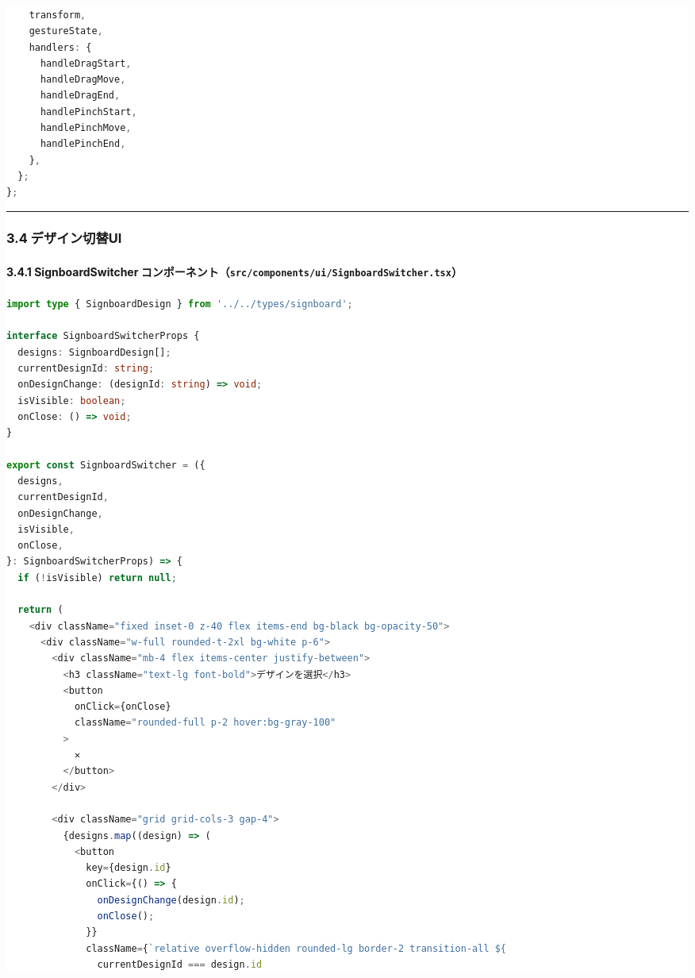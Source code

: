 ```typescript
    transform,
    gestureState,
    handlers: {
      handleDragStart,
      handleDragMove,
      handleDragEnd,
      handlePinchStart,
      handlePinchMove,
      handlePinchEnd,
    },
  };
};
```

---

### 3.4 デザイン切替UI

#### 3.4.1 SignboardSwitcher コンポーネント（`src/components/ui/SignboardSwitcher.tsx`）

```typescript
import type { SignboardDesign } from '../../types/signboard';

interface SignboardSwitcherProps {
  designs: SignboardDesign[];
  currentDesignId: string;
  onDesignChange: (designId: string) => void;
  isVisible: boolean;
  onClose: () => void;
}

export const SignboardSwitcher = ({
  designs,
  currentDesignId,
  onDesignChange,
  isVisible,
  onClose,
}: SignboardSwitcherProps) => {
  if (!isVisible) return null;

  return (
    <div className="fixed inset-0 z-40 flex items-end bg-black bg-opacity-50">
      <div className="w-full rounded-t-2xl bg-white p-6">
        <div className="mb-4 flex items-center justify-between">
          <h3 className="text-lg font-bold">デザインを選択</h3>
          <button
            onClick={onClose}
            className="rounded-full p-2 hover:bg-gray-100"
          >
            ✕
          </button>
        </div>

        <div className="grid grid-cols-3 gap-4">
          {designs.map((design) => (
            <button
              key={design.id}
              onClick={() => {
                onDesignChange(design.id);
                onClose();
              }}
              className={`relative overflow-hidden rounded-lg border-2 transition-all ${
                currentDesignId === design.id
```